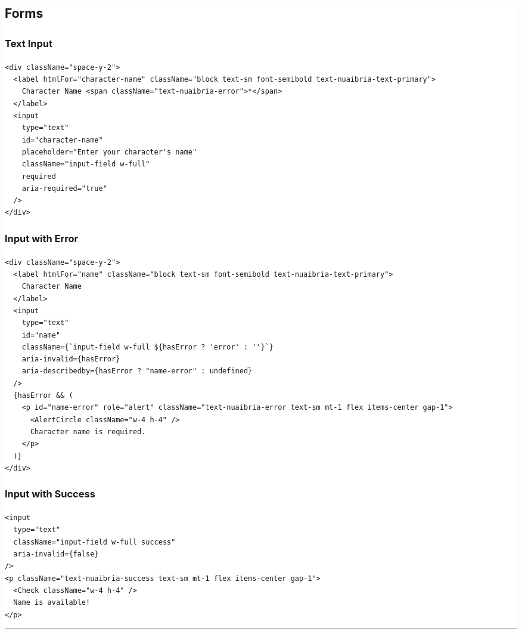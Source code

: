 ## Forms

### Text Input

```tsx
<div className="space-y-2">
  <label htmlFor="character-name" className="block text-sm font-semibold text-nuaibria-text-primary">
    Character Name <span className="text-nuaibria-error">*</span>
  </label>
  <input
    type="text"
    id="character-name"
    placeholder="Enter your character's name"
    className="input-field w-full"
    required
    aria-required="true"
  />
</div>
```

### Input with Error

```tsx
<div className="space-y-2">
  <label htmlFor="name" className="block text-sm font-semibold text-nuaibria-text-primary">
    Character Name
  </label>
  <input
    type="text"
    id="name"
    className={`input-field w-full ${hasError ? 'error' : ''}`}
    aria-invalid={hasError}
    aria-describedby={hasError ? "name-error" : undefined}
  />
  {hasError && (
    <p id="name-error" role="alert" className="text-nuaibria-error text-sm mt-1 flex items-center gap-1">
      <AlertCircle className="w-4 h-4" />
      Character name is required.
    </p>
  )}
</div>
```

### Input with Success

```tsx
<input
  type="text"
  className="input-field w-full success"
  aria-invalid={false}
/>
<p className="text-nuaibria-success text-sm mt-1 flex items-center gap-1">
  <Check className="w-4 h-4" />
  Name is available!
</p>
```

---